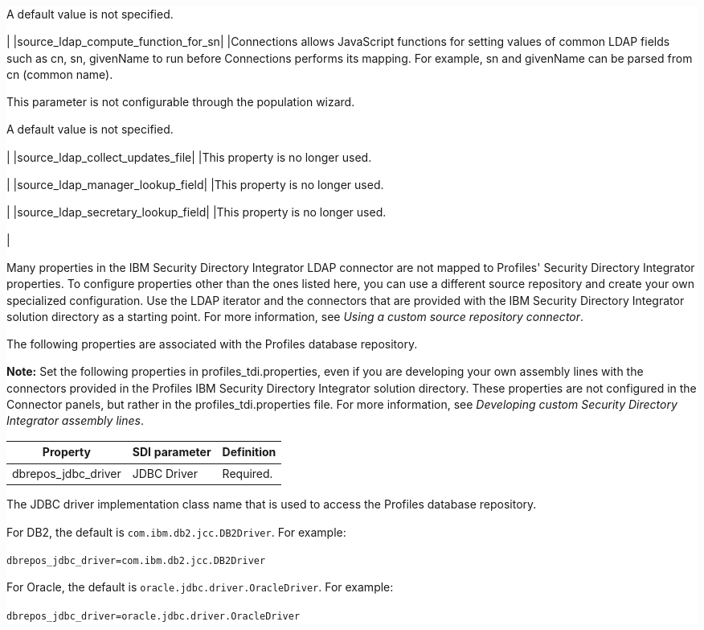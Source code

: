 A default value is not specified.

|
|source\_ldap\_compute\_function\_for\_sn| |Connections allows JavaScript functions for setting values of common LDAP fields such as cn, sn, givenName to run before Connections performs its mapping. For example, sn and givenName can be parsed from cn \(common name\).

This parameter is not configurable through the population wizard.

A default value is not specified.

|
|source\_ldap\_collect\_updates\_file| |This property is no longer used.

|
|source\_ldap\_manager\_lookup\_field| |This property is no longer used.

|
|source\_ldap\_secretary\_lookup\_field| |This property is no longer used.

|

Many properties in the IBM Security Directory Integrator LDAP connector are not mapped to Profiles' Security Directory Integrator properties. To configure properties other than the ones listed here, you can use a different source repository and create your own specialized configuration. Use the LDAP iterator and the connectors that are provided with the IBM Security Directory Integrator solution directory as a starting point. For more information, see *Using a custom source repository connector*.

The following properties are associated with the Profiles database repository.

**Note:** Set the following properties in profiles\_tdi.properties, even if you are developing your own assembly lines with the connectors provided in the Profiles IBM Security Directory Integrator solution directory. These properties are not configured in the Connector panels, but rather in the profiles\_tdi.properties file. For more information, see *Developing custom Security Directory Integrator assembly lines*.

|Property|SDI parameter|Definition|
|--------|-------------|----------|
|dbrepos\_jdbc\_driver|JDBC Driver|Required.

 The JDBC driver implementation class name that is used to access the Profiles database repository.

 For DB2, the default is `com.ibm.db2.jcc.DB2Driver`. For example:

```
dbrepos_jdbc_driver=com.ibm.db2.jcc.DB2Driver
```

 For Oracle, the default is `oracle.jdbc.driver.OracleDriver`. For example:

```
dbrepos_jdbc_driver=oracle.jdbc.driver.OracleDriver
```
